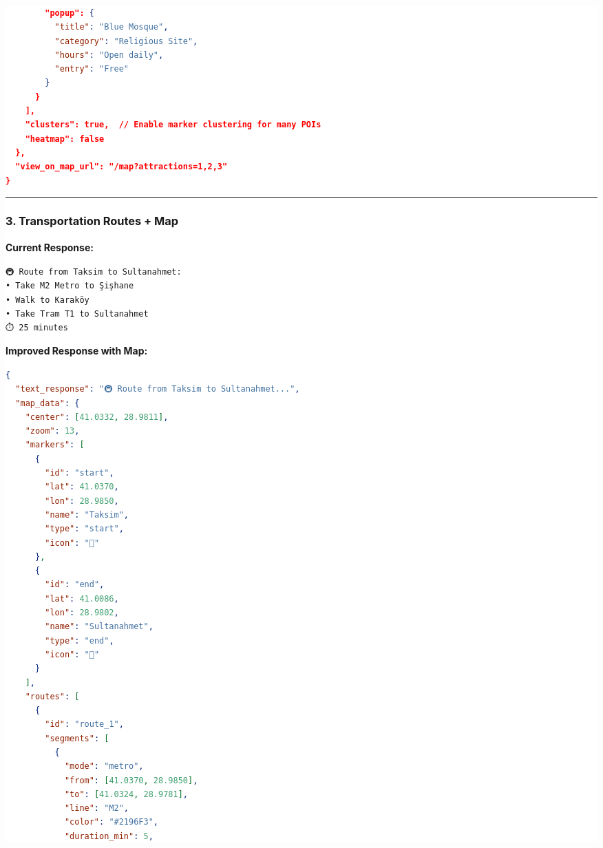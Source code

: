 ```json
        "popup": {
          "title": "Blue Mosque",
          "category": "Religious Site",
          "hours": "Open daily",
          "entry": "Free"
        }
      }
    ],
    "clusters": true,  // Enable marker clustering for many POIs
    "heatmap": false
  },
  "view_on_map_url": "/map?attractions=1,2,3"
}
```

---

### **3. Transportation Routes + Map**

**Current Response:**
```
🚇 Route from Taksim to Sultanahmet:
• Take M2 Metro to Şişhane
• Walk to Karaköy
• Take Tram T1 to Sultanahmet
⏱️ 25 minutes
```

**Improved Response with Map:**
```json
{
  "text_response": "🚇 Route from Taksim to Sultanahmet...",
  "map_data": {
    "center": [41.0332, 28.9811],
    "zoom": 13,
    "markers": [
      {
        "id": "start",
        "lat": 41.0370,
        "lon": 28.9850,
        "name": "Taksim",
        "type": "start",
        "icon": "📍"
      },
      {
        "id": "end",
        "lat": 41.0086,
        "lon": 28.9802,
        "name": "Sultanahmet",
        "type": "end",
        "icon": "🎯"
      }
    ],
    "routes": [
      {
        "id": "route_1",
        "segments": [
          {
            "mode": "metro",
            "from": [41.0370, 28.9850],
            "to": [41.0324, 28.9781],
            "line": "M2",
            "color": "#2196F3",
            "duration_min": 5,
```